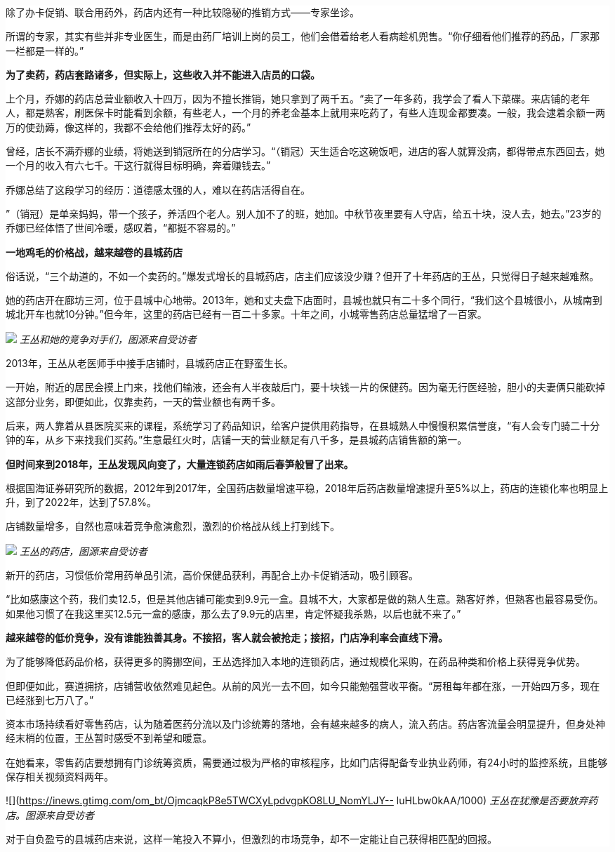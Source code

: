 除了办卡促销、联合用药外，药店内还有一种比较隐秘的推销方式——专家坐诊。

所谓的专家，其实有些并非专业医生，而是由药厂培训上岗的员工，他们会借着给老人看病趁机兜售。“你仔细看他们推荐的药品，厂家那一栏都是一样的。”

**为了卖药，药店套路诸多，但实际上，这些收入并不能进入店员的口袋。**

上个月，乔娜的药店总营业额收入十四万，因为不擅长推销，她只拿到了两千五。“卖了一年多药，我学会了看人下菜碟。来店铺的老年人，都是熟客，刷医保卡时能看到余额，有些老人，一个月的养老金基本上就用来吃药了，有些人连现金都要凑。一般，我会逮着余额一两万的使劲薅，像这样的，我都不会给他们推荐太好的药。”

曾经，店长不满乔娜的业绩，将她送到销冠所在的分店学习。“（销冠）天生适合吃这碗饭吧，进店的客人就算没病，都得带点东西回去，她一个月的收入有六七千。干这行就得目标明确，奔着赚钱去。”

乔娜总结了这段学习的经历：道德感太强的人，难以在药店活得自在。

”（销冠）是单亲妈妈，带一个孩子，养活四个老人。别人加不了的班，她加。中秋节夜里要有人守店，给五十块，没人去，她去。”23岁的乔娜已经体悟了世间冷暖，感叹着，“都挺不容易的。”

**一地鸡毛的价格战，越来越卷的县城药店**

俗话说，“三个劫道的，不如一个卖药的。”爆发式增长的县城药店，店主们应该没少赚？但开了十年药店的王丛，只觉得日子越来越难熬。

她的药店开在廊坊三河，位于县城中心地带。2013年，她和丈夫盘下店面时，县城也就只有二十多个同行，“我们这个县城很小，从城南到城北开车也就10分钟。”但今年，这里的药店已经有一百二十多家。十年之间，小城零售药店总量猛增了一百家。

![](https://inews.gtimg.com/om_bt/ONYupI5Pc3WM1wmkMyF0InrdAe3CQd6wWJ1jxe1b-4_qgAA/1000)
_王丛和她的竞争对手们，图源来自受访者_

2013年，王丛从老医师手中接手店铺时，县城药店正在野蛮生长。

一开始，附近的居民会摸上门来，找他们输液，还会有人半夜敲后门，要十块钱一片的保健药。因为毫无行医经验，胆小的夫妻俩只能砍掉这部分业务，即便如此，仅靠卖药，一天的营业额也有两千多。

后来，两人靠着从县医院买来的课程，系统学习了药品知识，给客户提供用药指导，在县城熟人中慢慢积累信誉度，“有人会专门骑二十分钟的车，从乡下来找我们买药。”生意最红火时，店铺一天的营业额足有八千多，是县城药店销售额的第一。

**但时间来到2018年，王丛发现风向变了，大量连锁药店如雨后春笋般冒了出来。**

根据国海证券研究所的数据，2012年到2017年，全国药店数量增速平稳，2018年后药店数量增速提升至5%以上，药店的连锁化率也明显上升，到了2022年，达到了57.8%。

店铺数量增多，自然也意味着竞争愈演愈烈，激烈的价格战从线上打到线下。

![](https://inews.gtimg.com/om_bt/OhBCwOoaIgPohScVXfuiUuf7sfSKhrG6U9-zVW5Q_pNBUAA/1000)
_王丛的药店，图源来自受访者_

新开的药店，习惯低价常用药单品引流，高价保健品获利，再配合上办卡促销活动，吸引顾客。

“比如感康这个药，我们卖12.5，但是其他店铺可能卖到9.9元一盒。县城不大，大家都是做的熟人生意。熟客好养，但熟客也最容易受伤。如果他习惯了在我这里买12.5元一盒的感康，那么去了9.9元的店里，肯定怀疑我杀熟，以后也就不来了。”

**越来越卷的低价竞争，没有谁能独善其身。不接招，客人就会被抢走；接招，门店净利率会直线下滑。**

为了能够降低药品价格，获得更多的腾挪空间，王丛选择加入本地的连锁药店，通过规模化采购，在药品种类和价格上获得竞争优势。

但即便如此，赛道拥挤，店铺营收依然难见起色。从前的风光一去不回，如今只能勉强营收平衡。“房租每年都在涨，一开始四万多，现在已经涨到七万八了。”

资本市场持续看好零售药店，认为随着医药分流以及门诊统筹的落地，会有越来越多的病人，流入药店。药店客流量会明显提升，但身处神经末梢的位置，王丛暂时感受不到希望和暖意。

在她看来，零售药店要想拥有门诊统筹资质，需要通过极为严格的审核程序，比如门店得配备专业执业药师，有24小时的监控系统，且能够保存相关视频资料两年。

![](https://inews.gtimg.com/om_bt/OjmcaqkP8e5TWCXyLpdvgpKO8LU_NomYLJY--
luHLbw0kAA/1000) _王丛在犹豫是否要放弃药店。图源来自受访者_

对于自负盈亏的县城药店来说，这样一笔投入不算小，但激烈的市场竞争，却不一定能让自己获得相匹配的回报。
